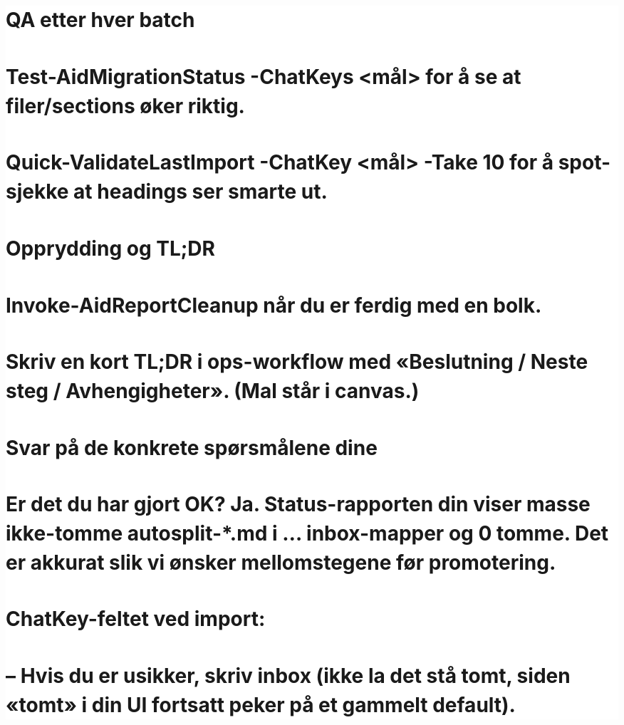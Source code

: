 # 

# QA etter hver batch

# 

# Test-AidMigrationStatus -ChatKeys <mål> for å se at filer/sections øker riktig.

# 

# Quick-ValidateLastImport -ChatKey <mål> -Take 10 for å spot-sjekke at headings ser smarte ut.

# 

# Opprydding og TL;DR

# 

# Invoke-AidReportCleanup når du er ferdig med en bolk.

# 

# Skriv en kort TL;DR i ops-workflow med «Beslutning / Neste steg / Avhengigheter». (Mal står i canvas.)

# 

# Svar på de konkrete spørsmålene dine

# 

# Er det du har gjort OK? Ja. Status-rapporten din viser masse ikke-tomme autosplit-\*.md i … inbox-mapper og 0 tomme. Det er akkurat slik vi ønsker mellomstegene før promotering.

# 

# ChatKey-feltet ved import:

# – Hvis du er usikker, skriv inbox (ikke la det stå tomt, siden «tomt» i din UI fortsatt peker på et gammelt default).

